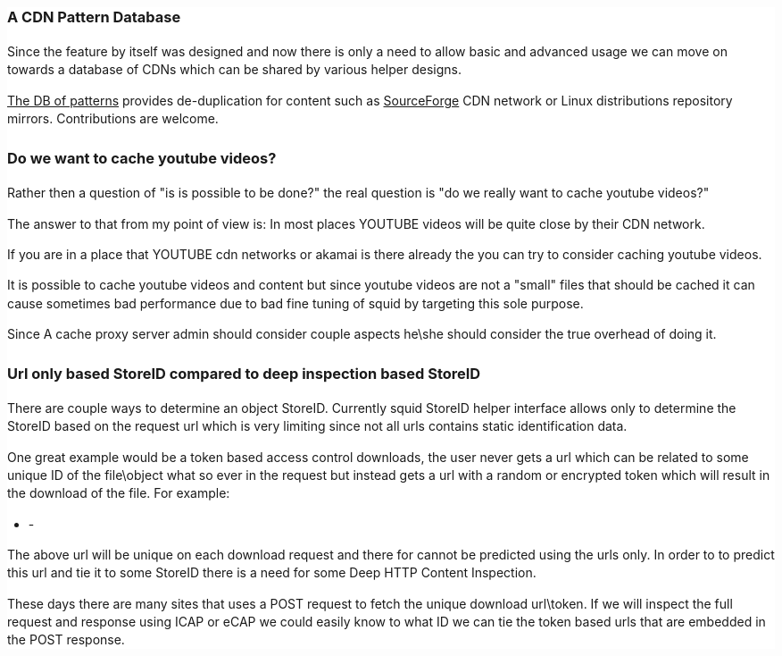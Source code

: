 ### A CDN Pattern Database

Since the feature by itself was designed and now there is only a need to
allow basic and advanced usage we can move on towards a database of CDNs
which can be shared by various helper designs.

[The DB of patterns](http://wiki.squid-cache.org/Features/StoreID/DB)
provides de-duplication for content such as
[SourceForge](https://wiki.squid-cache.org/action/show/Features/StoreID/SourceForge#)
CDN network or Linux distributions repository mirrors. Contributions are
welcome.

### Do we want to cache youtube videos?

Rather then a question of "is is possible to be done?" the real question
is "do we really want to cache youtube videos?"

The answer to that from my point of view is: In most places YOUTUBE
videos will be quite close by their CDN network.

If you are in a place that YOUTUBE cdn networks or akamai is there
already the you can try to consider caching youtube videos.

It is possible to cache youtube videos and content but since youtube
videos are not a "small" files that should be cached it can cause
sometimes bad performance due to bad fine tuning of squid by targeting
this sole purpose.

Since A cache proxy server admin should consider couple aspects he\\she
should consider the true overhead of doing it.

### Url only based StoreID compared to deep inspection based StoreID

There are couple ways to determine an object StoreID. Currently squid
StoreID helper interface allows only to determine the StoreID based on
the request url which is very limiting since not all urls contains
static identification data.

One great example would be a token based access control downloads, the
user never gets a url which can be related to some unique ID of the
file\\object what so ever in the request but instead gets a url with a
random or encrypted token which will result in the download of the file.
For example:

  - \-
    [](http://ngtech.co.il/token-based-files/some-randomblob/xyz/yer/?couple=random&request=properties)

The above url will be unique on each download request and there for
cannot be predicted using the urls only. In order to to predict this url
and tie it to some StoreID there is a need for some Deep HTTP Content
Inspection.

These days there are many sites that uses a POST request to fetch the
unique download url\\token. If we will inspect the full request and
response using ICAP or eCAP we could easily know to what ID we can tie
the token based urls that are embedded in the POST response.
